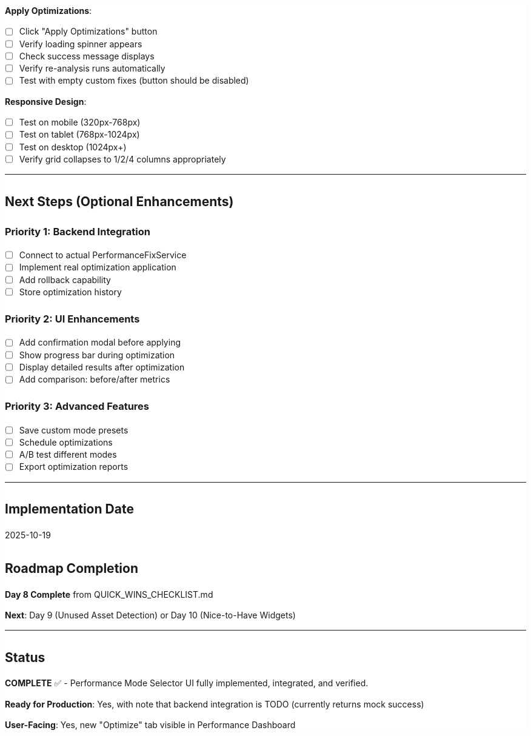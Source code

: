 **Apply Optimizations**:
- [ ] Click "Apply Optimizations" button
- [ ] Verify loading spinner appears
- [ ] Check success message displays
- [ ] Verify re-analysis runs automatically
- [ ] Test with empty custom fixes (button should be disabled)

**Responsive Design**:
- [ ] Test on mobile (320px-768px)
- [ ] Test on tablet (768px-1024px)
- [ ] Test on desktop (1024px+)
- [ ] Verify grid collapses to 1/2/4 columns appropriately

---

## Next Steps (Optional Enhancements)

### Priority 1: Backend Integration
- [ ] Connect to actual PerformanceFixService
- [ ] Implement real optimization application
- [ ] Add rollback capability
- [ ] Store optimization history

### Priority 2: UI Enhancements
- [ ] Add confirmation modal before applying
- [ ] Show progress bar during optimization
- [ ] Display detailed results after optimization
- [ ] Add comparison: before/after metrics

### Priority 3: Advanced Features
- [ ] Save custom mode presets
- [ ] Schedule optimizations
- [ ] A/B test different modes
- [ ] Export optimization reports

---

## Implementation Date
2025-10-19

## Roadmap Completion
**Day 8 Complete** from QUICK_WINS_CHECKLIST.md

**Next**: Day 9 (Unused Asset Detection) or Day 10 (Nice-to-Have Widgets)

---

## Status
**COMPLETE** ✅ - Performance Mode Selector UI fully implemented, integrated, and verified.

**Ready for Production**: Yes, with note that backend integration is TODO (currently returns mock success)

**User-Facing**: Yes, new "Optimize" tab visible in Performance Dashboard
